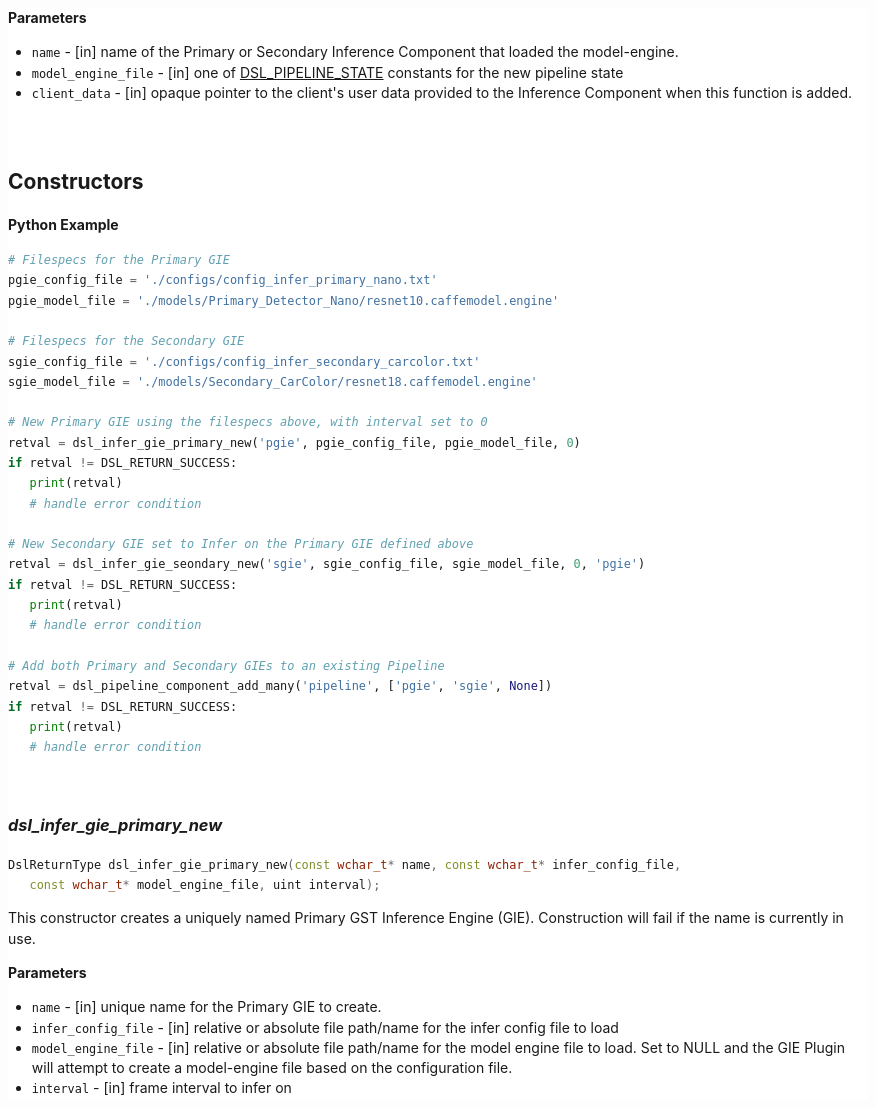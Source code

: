 **Parameters**
* `name` - [in] name of the Primary or Secondary Inference Component that loaded the model-engine.
* `model_engine_file` - [in] one of [DSL_PIPELINE_STATE](#DSL_PIPELINE_STATE) constants for the new pipeline state
* `client_data` - [in] opaque pointer to the client's user data provided to the Inference Component when this function is added.

<br>

## Constructors
**Python Example**
```Python
# Filespecs for the Primary GIE
pgie_config_file = './configs/config_infer_primary_nano.txt'
pgie_model_file = './models/Primary_Detector_Nano/resnet10.caffemodel.engine'

# Filespecs for the Secondary GIE
sgie_config_file = './configs/config_infer_secondary_carcolor.txt'
sgie_model_file = './models/Secondary_CarColor/resnet18.caffemodel.engine'

# New Primary GIE using the filespecs above, with interval set to 0
retval = dsl_infer_gie_primary_new('pgie', pgie_config_file, pgie_model_file, 0)
if retval != DSL_RETURN_SUCCESS:
   print(retval)
   # handle error condition

# New Secondary GIE set to Infer on the Primary GIE defined above
retval = dsl_infer_gie_seondary_new('sgie', sgie_config_file, sgie_model_file, 0, 'pgie')
if retval != DSL_RETURN_SUCCESS:
   print(retval)
   # handle error condition

# Add both Primary and Secondary GIEs to an existing Pipeline
retval = dsl_pipeline_component_add_many('pipeline', ['pgie', 'sgie', None])
if retval != DSL_RETURN_SUCCESS:
   print(retval)
   # handle error condition
```

<br>

### *dsl_infer_gie_primary_new*
```C++
DslReturnType dsl_infer_gie_primary_new(const wchar_t* name, const wchar_t* infer_config_file,
   const wchar_t* model_engine_file, uint interval);
```
This constructor creates a uniquely named Primary GST Inference Engine (GIE). Construction will fail if the name is currently in use.

**Parameters**
* `name` - [in] unique name for the Primary GIE to create.
* `infer_config_file` - [in] relative or absolute file path/name for the infer config file to load
* `model_engine_file` - [in] relative or absolute file path/name for the model engine file to load. Set to NULL and the GIE Plugin will attempt to create a model-engine file based on the configuration file.
* `interval` - [in] frame interval to infer on
